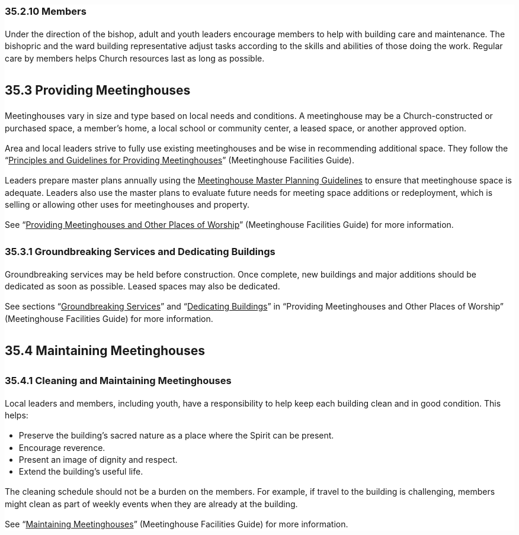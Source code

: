 ### 35.2.10 Members

Under the direction of the bishop, adult and youth leaders encourage members to help with building care and maintenance. The bishopric and the ward building representative adjust tasks according to the skills and abilities of those doing the work. Regular care by members helps Church resources last as long as possible.

## 35.3 Providing Meetinghouses

Meetinghouses vary in size and type based on local needs and conditions. A meetinghouse may be a Church-constructed or purchased space, a member’s home, a local school or community center, a leased space, or another approved option.

Area and local leaders strive to fully use existing meetinghouses and be wise in recommending additional space. They follow the “[Principles and Guidelines for Providing Meetinghouses](/study/manual/meetinghouse-facilities-handbook/principles-and-guidelines?lang=eng)” (Meetinghouse Facilities Guide).

Leaders prepare master plans annually using the [Meetinghouse Master Planning Guidelines](/study/manual/meetinghouse-master-planning-guidelines?lang=eng) to ensure that meetinghouse space is adequate. Leaders also use the master plans to evaluate future needs for meeting space additions or redeployment, which is selling or allowing other uses for meetinghouses and property.

See “[Providing Meetinghouses and Other Places of Worship](/study/manual/meetinghouse-facilities-handbook/01-providing-places-of-worship?lang=eng)” (Meetinghouse Facilities Guide) for more information.

### 35.3.1 Groundbreaking Services and Dedicating Buildings

Groundbreaking services may be held before construction. Once complete, new buildings and major additions should be dedicated as soon as possible. Leased spaces may also be dedicated.

See sections “[Groundbreaking Services](/study/manual/meetinghouse-facilities-handbook/01-providing-places-of-worship?lang=eng&para=title18-p31#title18)” and “[Dedicating Buildings](/study/manual/meetinghouse-facilities-handbook/01-providing-places-of-worship?lang=eng&para=title19-p40#title19)” in “Providing Meetinghouses and Other Places of Worship” (Meetinghouse Facilities Guide) for more information.

## 35.4 Maintaining Meetinghouses

### 35.4.1 Cleaning and Maintaining Meetinghouses

Local leaders and members, including youth, have a responsibility to help keep each building clean and in good condition. This helps:

* Preserve the building’s sacred nature as a place where the Spirit can be present.
* Encourage reverence.
* Present an image of dignity and respect.
* Extend the building’s useful life.

The cleaning schedule should not be a burden on the members. For example, if travel to the building is challenging, members might clean as part of weekly events when they are already at the building.

See “[Maintaining Meetinghouses](/study/manual/meetinghouse-facilities-handbook/02-maintaining-meetinghouses?lang=eng)” (Meetinghouse Facilities Guide) for more information.
